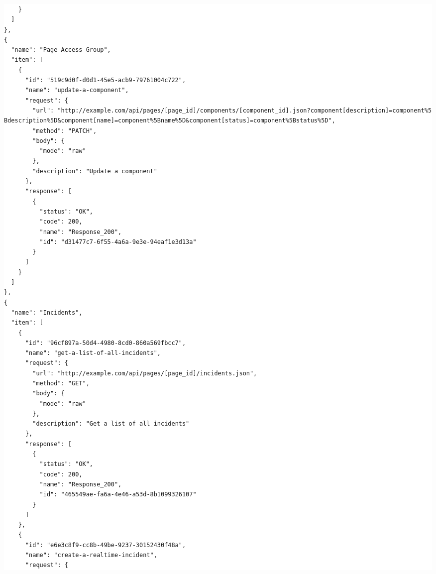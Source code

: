         }
      ]
    },
    {
      "name": "Page Access Group",
      "item": [
        {
          "id": "519c9d0f-d0d1-45e5-acb9-79761004c722",
          "name": "update-a-component",
          "request": {
            "url": "http://example.com/api/pages/[page_id]/components/[component_id].json?component[description]=component%5Bdescription%5D&component[name]=component%5Bname%5D&component[status]=component%5Bstatus%5D",
            "method": "PATCH",
            "body": {
              "mode": "raw"
            },
            "description": "Update a component"
          },
          "response": [
            {
              "status": "OK",
              "code": 200,
              "name": "Response_200",
              "id": "d31477c7-6f55-4a6a-9e3e-94eaf1e3d13a"
            }
          ]
        }
      ]
    },
    {
      "name": "Incidents",
      "item": [
        {
          "id": "96cf897a-50d4-4980-8cd0-860a569fbcc7",
          "name": "get-a-list-of-all-incidents",
          "request": {
            "url": "http://example.com/api/pages/[page_id]/incidents.json",
            "method": "GET",
            "body": {
              "mode": "raw"
            },
            "description": "Get a list of all incidents"
          },
          "response": [
            {
              "status": "OK",
              "code": 200,
              "name": "Response_200",
              "id": "465549ae-fa6a-4e46-a53d-8b1099326107"
            }
          ]
        },
        {
          "id": "e6e3c8f9-cc8b-49be-9237-30152430f48a",
          "name": "create-a-realtime-incident",
          "request": {
